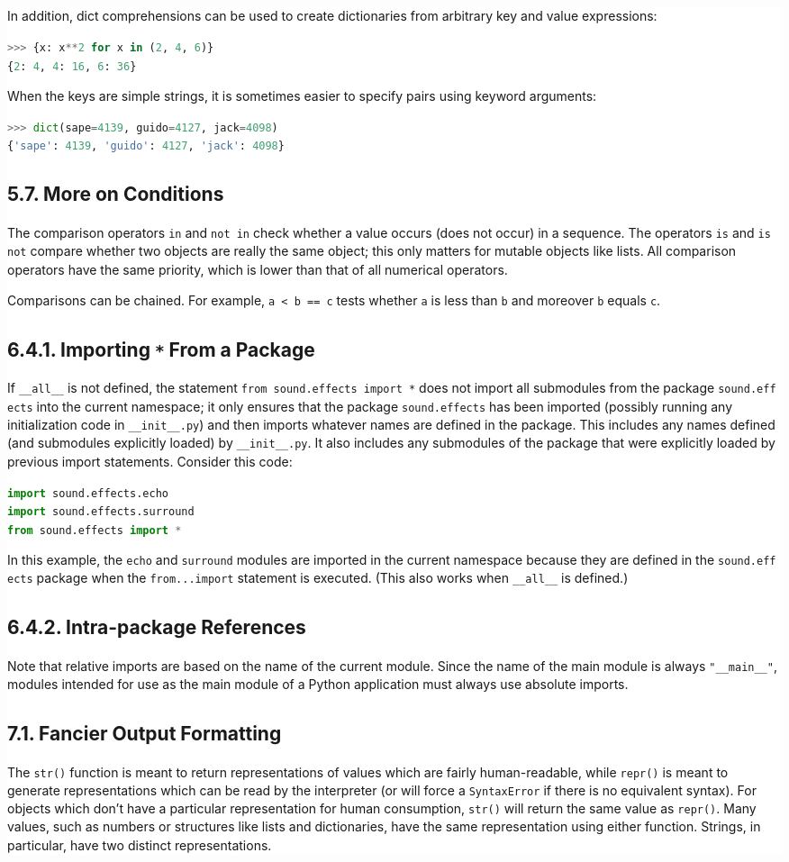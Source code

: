 In addition, dict comprehensions can be used to create dictionaries from arbitrary key and value expressions:

```python
>>> {x: x**2 for x in (2, 4, 6)}
{2: 4, 4: 16, 6: 36}
```

When the keys are simple strings, it is sometimes easier to specify pairs using keyword arguments:

```python
>>> dict(sape=4139, guido=4127, jack=4098)
{'sape': 4139, 'guido': 4127, 'jack': 4098}
```

## 5.7. More on Conditions

The comparison operators `in` and `not in` check whether a value occurs (does not occur) in a sequence. The operators `is` and `is not` compare whether two objects are really the same object; this only matters for mutable objects like lists. All comparison operators have the same priority, which is lower than that of all numerical operators.

Comparisons can be chained. For example, `a < b == c` tests whether `a` is less than `b` and moreover `b` equals `c`.

## 6.4.1. Importing `*` From a Package

If `__all__` is not defined, the statement `from sound.effects import *` does not import all submodules from the package `sound.effects` into the current namespace; it only ensures that the package `sound.effects` has been imported (possibly running any initialization code in `__init__.py`) and then imports whatever names are defined in the package. This includes any names defined (and submodules explicitly loaded) by `__init__.py`. It also includes any submodules of the package that were explicitly loaded by previous import statements. Consider this code:

```python
import sound.effects.echo
import sound.effects.surround
from sound.effects import *
```

In this example, the `echo` and `surround` modules are imported in the current namespace because they are defined in the `sound.effects` package when the `from...import` statement is executed. (This also works when `__all__` is defined.)

## 6.4.2. Intra-package References

Note that relative imports are based on the name of the current module. Since the name of the main module is always `"__main__"`, modules intended for use as the main module of a Python application must always use absolute imports.

## 7.1. Fancier Output Formatting

The `str()` function is meant to return representations of values which are fairly human-readable, while `repr()` is meant to generate representations which can be read by the interpreter (or will force a `SyntaxError` if there is no equivalent syntax). For objects which don’t have a particular representation for human consumption, `str()` will return the same value as `repr()`. Many values, such as numbers or structures like lists and dictionaries, have the same representation using either function. Strings, in particular, have two distinct representations.
